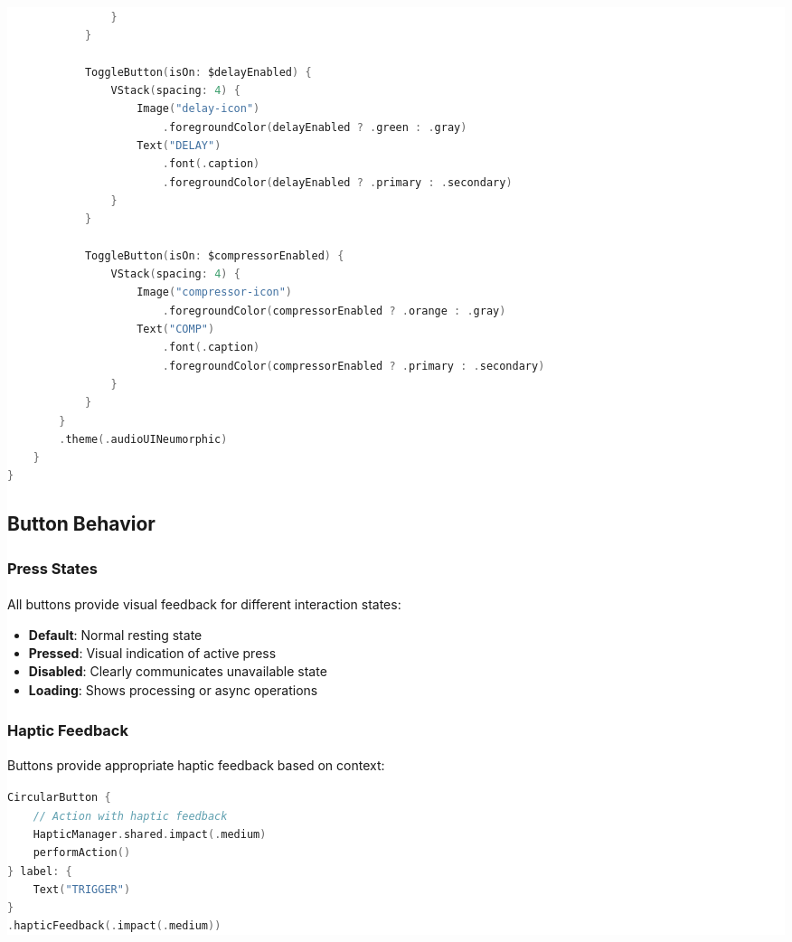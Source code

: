 ```swift
                }
            }
            
            ToggleButton(isOn: $delayEnabled) {
                VStack(spacing: 4) {
                    Image("delay-icon")
                        .foregroundColor(delayEnabled ? .green : .gray)
                    Text("DELAY")
                        .font(.caption)
                        .foregroundColor(delayEnabled ? .primary : .secondary)
                }
            }
            
            ToggleButton(isOn: $compressorEnabled) {
                VStack(spacing: 4) {
                    Image("compressor-icon")
                        .foregroundColor(compressorEnabled ? .orange : .gray)
                    Text("COMP")
                        .font(.caption)
                        .foregroundColor(compressorEnabled ? .primary : .secondary)
                }
            }
        }
        .theme(.audioUINeumorphic)
    }
}
```

## Button Behavior

### Press States
All buttons provide visual feedback for different interaction states:

- **Default**: Normal resting state
- **Pressed**: Visual indication of active press
- **Disabled**: Clearly communicates unavailable state
- **Loading**: Shows processing or async operations

### Haptic Feedback
Buttons provide appropriate haptic feedback based on context:

```swift
CircularButton {
    // Action with haptic feedback
    HapticManager.shared.impact(.medium)
    performAction()
} label: {
    Text("TRIGGER")
}
.hapticFeedback(.impact(.medium))
```
